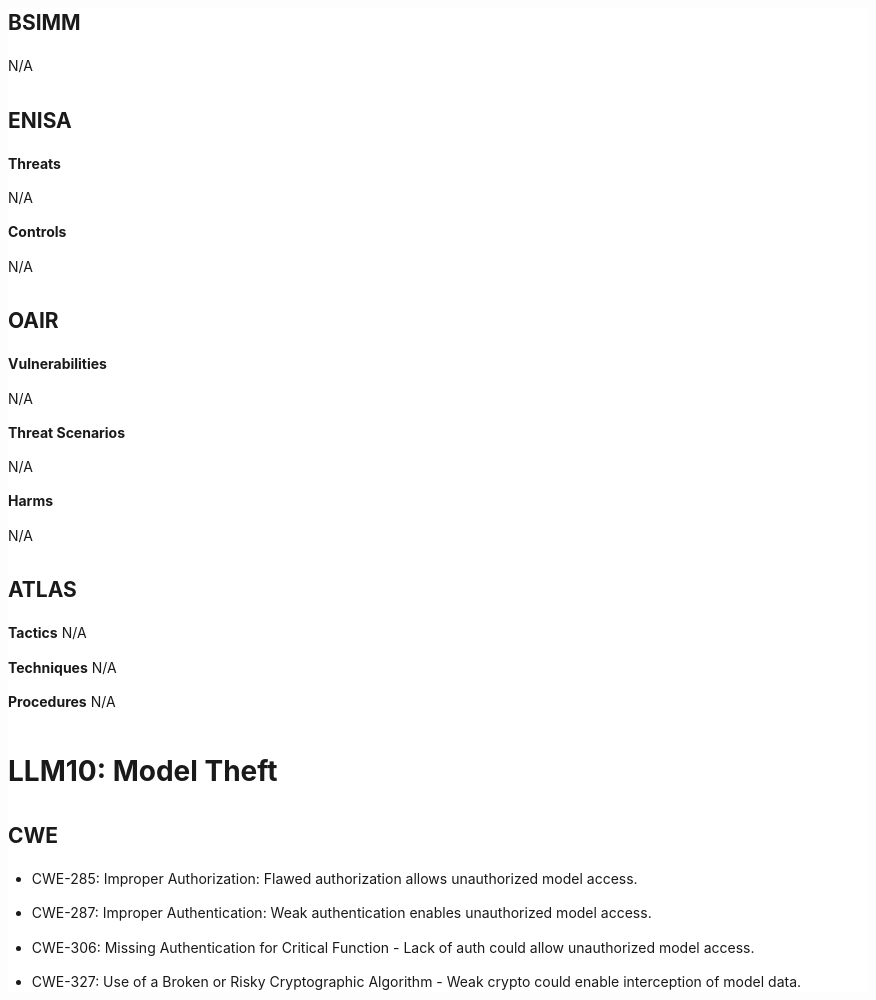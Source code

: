
## BSIMM

N/A


## ENISA

**Threats**

N/A

**Controls** 

N/A

## OAIR

**Vulnerabilities**

N/A

**Threat Scenarios**

N/A

**Harms**

N/A

## ATLAS

**Tactics**
N/A

**Techniques**
N/A

**Procedures**
N/A



# LLM10: Model Theft

## CWE

- CWE-285: Improper Authorization: Flawed authorization allows unauthorized model access.

- CWE-287: Improper Authentication: Weak authentication enables unauthorized model access.   

- CWE-306: Missing Authentication for Critical Function - Lack of auth could allow unauthorized model access.

- CWE-327: Use of a Broken or Risky Cryptographic Algorithm - Weak crypto could enable interception of model data.
